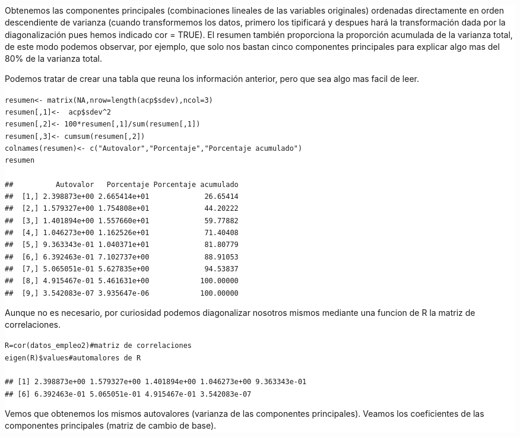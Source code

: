 Obtenemos las componentes principales (combinaciones lineales de las
variables originales) ordenadas directamente en orden descendiente de
varianza (cuando transformemos los datos, primero los tipificará y
despues hará la transformación dada por la diagonalización pues hemos
indicado cor = TRUE). El resumen también proporciona la proporción
acumulada de la varianza total, de este modo podemos observar, por
ejemplo, que solo nos bastan cinco componentes principales para explicar
algo mas del 80% de la varianza total.

Podemos tratar de crear una tabla que reuna los información anterior,
pero que sea algo mas facil de leer.

    resumen<- matrix(NA,nrow=length(acp$sdev),ncol=3)
    resumen[,1]<-  acp$sdev^2
    resumen[,2]<- 100*resumen[,1]/sum(resumen[,1])
    resumen[,3]<- cumsum(resumen[,2])
    colnames(resumen)<- c("Autovalor","Porcentaje","Porcentaje acumulado")
    resumen

    ##          Autovalor   Porcentaje Porcentaje acumulado
    ##  [1,] 2.398873e+00 2.665414e+01             26.65414
    ##  [2,] 1.579327e+00 1.754808e+01             44.20222
    ##  [3,] 1.401894e+00 1.557660e+01             59.77882
    ##  [4,] 1.046273e+00 1.162526e+01             71.40408
    ##  [5,] 9.363343e-01 1.040371e+01             81.80779
    ##  [6,] 6.392463e-01 7.102737e+00             88.91053
    ##  [7,] 5.065051e-01 5.627835e+00             94.53837
    ##  [8,] 4.915467e-01 5.461631e+00            100.00000
    ##  [9,] 3.542083e-07 3.935647e-06            100.00000

Aunque no es necesario, por curiosidad podemos diagonalizar nosotros
mismos mediante una funcion de R la matriz de correlaciones.

    R=cor(datos_empleo2)#matriz de correlaciones
    eigen(R)$values#automalores de R

    ## [1] 2.398873e+00 1.579327e+00 1.401894e+00 1.046273e+00 9.363343e-01
    ## [6] 6.392463e-01 5.065051e-01 4.915467e-01 3.542083e-07

Vemos que obtenemos los mismos autovalores (varianza de las componentes
principales). Veamos los coeficientes de las componentes principales
(matriz de cambio de base).
